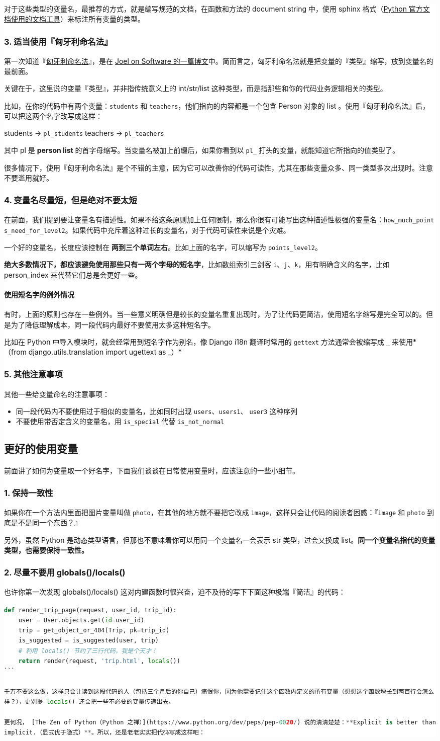 对于这些类型的变量名，最推荐的方式，就是编写规范的文档，在函数和方法的 document string 中，使用 sphinx 格式（[Python 官方文档使用的文档工具](http://www.sphinx-doc.org/en/stable/)）来标注所有变量的类型。 

### 3. 适当使用『匈牙利命名法』

第一次知道『[匈牙利命名法](https://en.wikipedia.org/wiki/Hungarian_notation)』，是在 [Joel on Software 的一篇博文](http://www.joelonsoftware.com/articles/Wrong.html)中。简而言之，匈牙利命名法就是把变量的『类型』缩写，放到变量名的最前面。

关键在于，这里说的变量『类型』，并非指传统意义上的 int/str/list 这种类型，而是指那些和你的代码业务逻辑相关的类型。

比如，在你的代码中有两个变量：`students` 和 `teachers`，他们指向的内容都是一个包含 Person 对象的 list 。使用『匈牙利命名法』后，可以把这两个名字改写成这样：

students -> `pl_students`
teachers -> `pl_teachers`

其中 pl 是 **person list** 的首字母缩写。当变量名被加上前缀后，如果你看到以 `pl_` 打头的变量，就能知道它所指向的值类型了。

很多情况下，使用『匈牙利命名法』是个不错的主意，因为它可以改善你的代码可读性，尤其在那些变量众多、同一类型多次出现时。注意不要滥用就好。

### 4. 变量名尽量短，但是绝对不要太短

在前面，我们提到要让变量名有描述性。如果不给这条原则加上任何限制，那么你很有可能写出这种描述性极强的变量名：`how_much_points_need_for_level2`。如果代码中充斥着这种过长的变量名，对于代码可读性来说是个灾难。

一个好的变量名，长度应该控制在 **两到三个单词左右**。比如上面的名字，可以缩写为 `points_level2`。

**绝大多数情况下，都应该避免使用那些只有一两个字母的短名字**，比如数组索引三剑客 `i`、`j`、`k`，用有明确含义的名字，比如 person_index 来代替它们总是会更好一些。

#### 使用短名字的例外情况

有时，上面的原则也存在一些例外。当一些意义明确但是较长的变量名重复出现时，为了让代码更简洁，使用短名字缩写是完全可以的。但是为了降低理解成本，同一段代码内最好不要使用太多这种短名字。

比如在 Python 中导入模块时，就会经常用到短名字作为别名，像 Django i18n 翻译时常用的 `gettext` 方法通常会被缩写成 `_` 来使用*（from django.utils.translation import ugettext as _）*

### 5. 其他注意事项

其他一些给变量命名的注意事项：

- 同一段代码内不要使用过于相似的变量名，比如同时出现 `users`、`users1`、 `user3` 这种序列
- 不要使用带否定含义的变量名，用 `is_special` 代替 `is_not_normal`

## 更好的使用变量

前面讲了如何为变量取一个好名字，下面我们谈谈在日常使用变量时，应该注意的一些小细节。

### 1. 保持一致性

如果你在一个方法内里面把图片变量叫做 `photo`，在其他的地方就不要把它改成 `image`，这样只会让代码的阅读者困惑：『`image` 和 `photo` 到底是不是同一个东西？』

另外，虽然 Python 是动态类型语言，但那也不意味着你可以用同一个变量名一会表示 str 类型，过会又换成 list。**同一个变量名指代的变量类型，也需要保持一致性。**

### 2. 尽量不要用 globals()/locals()

也许你第一次发现 globals()/locals() 这对内建函数时很兴奋，迫不及待的写下下面这种极端『简洁』的代码：

```python
def render_trip_page(request, user_id, trip_id):
    user = User.objects.get(id=user_id)
    trip = get_object_or_404(Trip, pk=trip_id)
    is_suggested = is_suggested(user, trip)
    # 利用 locals() 节约了三行代码，我是个天才！
    return render(request, 'trip.html', locals())
​```

千万不要这么做，这样只会让读到这段代码的人（包括三个月后的你自己）痛恨你，因为他需要记住这个函数内定义的所有变量（想想这个函数增长到两百行会怎么样？），更别提 locals() 还会把一些不必要的变量传递出去。

更何况， [The Zen of Python（Python 之禅）](https://www.python.org/dev/peps/pep-0020/) 说的清清楚楚：**Explicit is better than implicit.（显式优于隐式）**。所以，还是老老实实把代码写成这样吧：
```